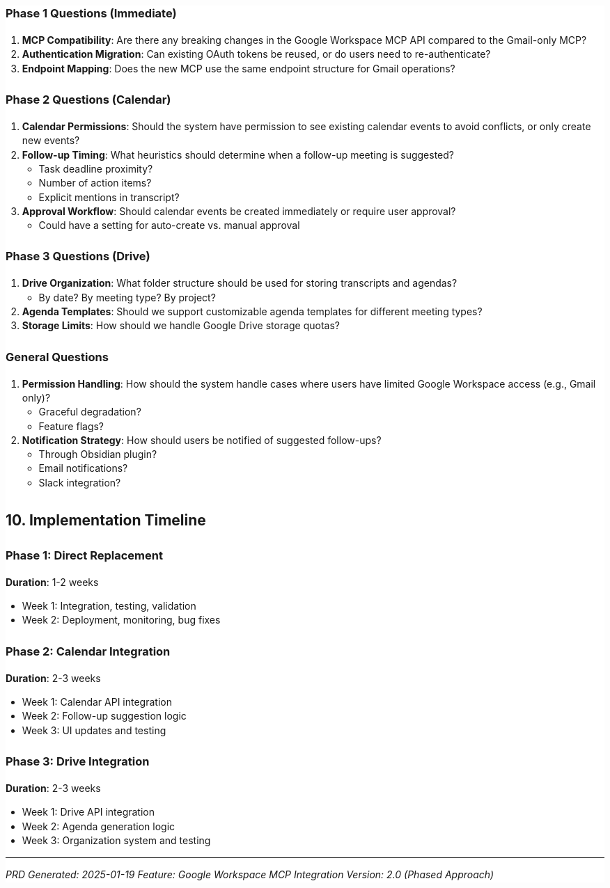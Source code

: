 ### Phase 1 Questions (Immediate)
1. **MCP Compatibility**: Are there any breaking changes in the Google Workspace MCP API compared to the Gmail-only MCP?
2. **Authentication Migration**: Can existing OAuth tokens be reused, or do users need to re-authenticate?
3. **Endpoint Mapping**: Does the new MCP use the same endpoint structure for Gmail operations?

### Phase 2 Questions (Calendar)
1. **Calendar Permissions**: Should the system have permission to see existing calendar events to avoid conflicts, or only create new events?
2. **Follow-up Timing**: What heuristics should determine when a follow-up meeting is suggested?
   - Task deadline proximity?
   - Number of action items?
   - Explicit mentions in transcript?
3. **Approval Workflow**: Should calendar events be created immediately or require user approval?
   - Could have a setting for auto-create vs. manual approval

### Phase 3 Questions (Drive)
1. **Drive Organization**: What folder structure should be used for storing transcripts and agendas?
   - By date? By meeting type? By project?
2. **Agenda Templates**: Should we support customizable agenda templates for different meeting types?
3. **Storage Limits**: How should we handle Google Drive storage quotas?

### General Questions
1. **Permission Handling**: How should the system handle cases where users have limited Google Workspace access (e.g., Gmail only)?
   - Graceful degradation?
   - Feature flags?
2. **Notification Strategy**: How should users be notified of suggested follow-ups?
   - Through Obsidian plugin?
   - Email notifications?
   - Slack integration?

## 10. Implementation Timeline

### Phase 1: Direct Replacement
**Duration**: 1-2 weeks
- Week 1: Integration, testing, validation
- Week 2: Deployment, monitoring, bug fixes

### Phase 2: Calendar Integration
**Duration**: 2-3 weeks
- Week 1: Calendar API integration
- Week 2: Follow-up suggestion logic
- Week 3: UI updates and testing

### Phase 3: Drive Integration
**Duration**: 2-3 weeks
- Week 1: Drive API integration
- Week 2: Agenda generation logic
- Week 3: Organization system and testing

---

*PRD Generated: 2025-01-19*
*Feature: Google Workspace MCP Integration*
*Version: 2.0 (Phased Approach)*